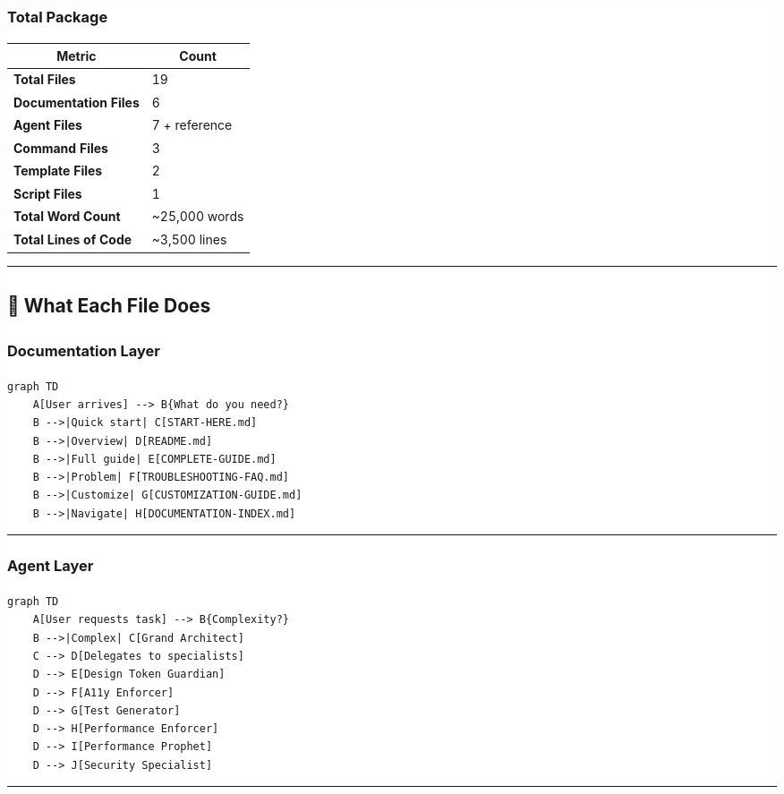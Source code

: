 ### Total Package

| Metric | Count |
|--------|-------|
| **Total Files** | 19 |
| **Documentation Files** | 6 |
| **Agent Files** | 7 + reference |
| **Command Files** | 3 |
| **Template Files** | 2 |
| **Script Files** | 1 |
| **Total Word Count** | ~25,000 words |
| **Total Lines of Code** | ~3,500 lines |

---

## 🎯 What Each File Does

### Documentation Layer

```mermaid
graph TD
    A[User arrives] --> B{What do you need?}
    B -->|Quick start| C[START-HERE.md]
    B -->|Overview| D[README.md]
    B -->|Full guide| E[COMPLETE-GUIDE.md]
    B -->|Problem| F[TROUBLESHOOTING-FAQ.md]
    B -->|Customize| G[CUSTOMIZATION-GUIDE.md]
    B -->|Navigate| H[DOCUMENTATION-INDEX.md]
```

---

### Agent Layer

```mermaid
graph TD
    A[User requests task] --> B{Complexity?}
    B -->|Complex| C[Grand Architect]
    C --> D[Delegates to specialists]
    D --> E[Design Token Guardian]
    D --> F[A11y Enforcer]
    D --> G[Test Generator]
    D --> H[Performance Enforcer]
    D --> I[Performance Prophet]
    D --> J[Security Specialist]
```

---
